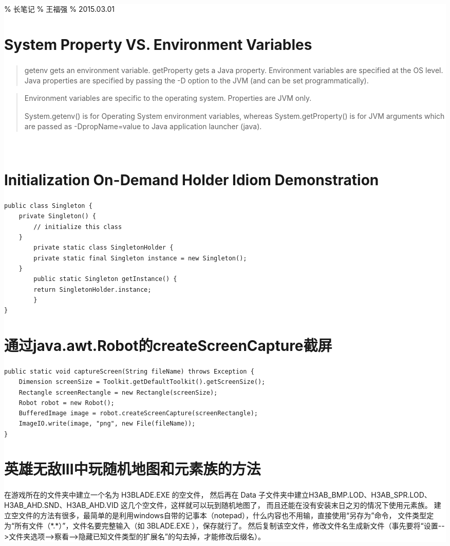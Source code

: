 % 长笔记
% 王福强
% 2015.03.01

# System Property VS. Environment Variables

> getenv gets an environment variable. getProperty gets a Java property. Environment variables are specified at the OS level. Java properties are specified by passing the -D option to the JVM (and can be set programmatically).

> Environment variables are specific to the operating system. Properties are JVM only.
> 
> System.getenv() is for Operating System environment variables, whereas System.getProperty() is for JVM arguments which are passed as -DpropName=value to Java application launcher (java).

　　　
# Initialization On-Demand Holder Idiom Demonstration


~~~~~~~ {.java}
public class Singleton {     
	private Singleton() {         
		// initialize this class
	}
    	private static class SingletonHolder {         
		private static final Singleton instance = new Singleton();
   	}
    	public static Singleton getInstance() {         
		return SingletonHolder.instance;
    	}
}
~~~~~~~

# 通过java.awt.Robot的createScreenCapture截屏

~~~~~~~ {.java}
public static void captureScreen(String fileName) throws Exception {
    Dimension screenSize = Toolkit.getDefaultToolkit().getScreenSize();
    Rectangle screenRectangle = new Rectangle(screenSize);
    Robot robot = new Robot();
    BufferedImage image = robot.createScreenCapture(screenRectangle);
    ImageIO.write(image, "png", new File(fileName));
}
~~~~~~~

# 英雄无敌III中玩随机地图和元素族的方法

在游戏所在的文件夹中建立一个名为 H3BLADE.EXE 的空文件，
然后再在 Data 子文件夹中建立H3AB_BMP.LOD、H3AB_SPR.LOD、H3AB_AHD.SND、H3AB_AHD.VID 这几个空文件，这样就可以玩到随机地图了，
而且还能在没有安装末日之刃的情况下使用元素族。
建立空文件的方法有很多，最简单的是利用windows自带的记事本（notepad），什么内容也不用输，直接使用“另存为”命令，
文件类型定为“所有文件（\*.\*）”，文件名要完整输入（如 3BLADE.EXE ），保存就行了。
然后复制该空文件，修改文件名生成新文件（事先要将“设置-->文件夹选项-->察看-->隐藏已知文件类型的扩展名”的勾去掉，才能修改后缀名）。 
